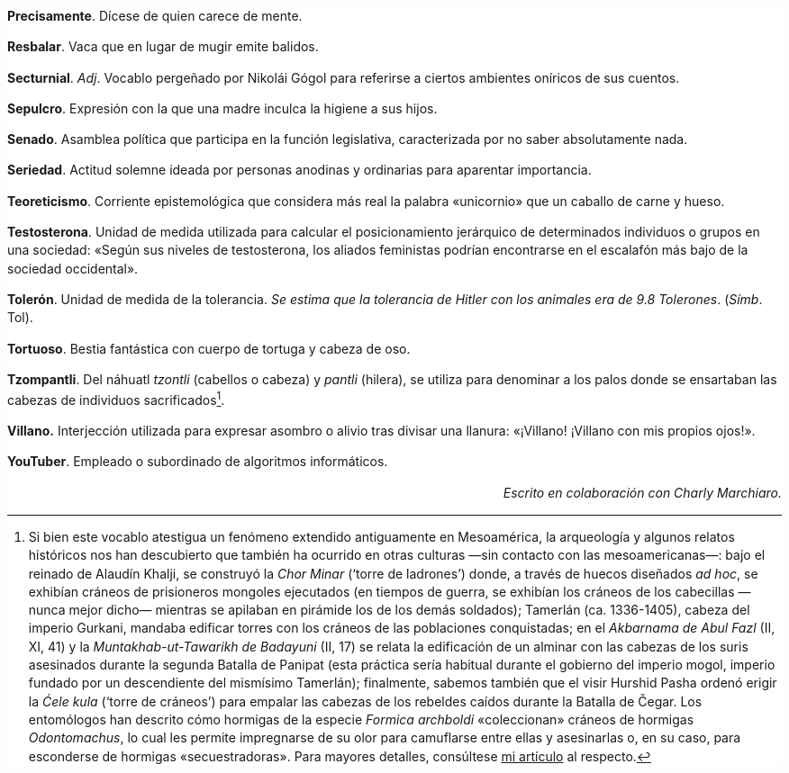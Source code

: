 **Precisamente**. Dícese de quien carece de mente.

**Resbalar**. Vaca que en lugar de mugir emite balidos.

**Secturnial**. *Adj*. Vocablo pergeñado por Nikolái Gógol para referirse a ciertos ambientes oníricos de sus cuentos.

**Sepulcro**. Expresión con la que una madre inculca la higiene a sus hijos.

**Senado**. Asamblea política que participa en la función legislativa, caracterizada por no saber absolutamente nada.

**Seriedad**. Actitud solemne ideada por personas anodinas y ordinarias para aparentar importancia.

**Teoreticismo**. Corriente epistemológica que considera más real la palabra «unicornio» que un caballo de carne y hueso.

**Testosterona**. Unidad de medida utilizada para calcular el posicionamiento jerárquico de determinados individuos o grupos en una sociedad: «Según sus niveles de testosterona, los aliados feministas podrían encontrarse en el escalafón más bajo de la sociedad occidental».

**Tolerón**. Unidad de medida de la tolerancia. *Se estima que la tolerancia de Hitler con los animales era de 9.8 Tolerones*. (*Símb*. Tol).

**Tortuoso**. Bestia fantástica con cuerpo de tortuga y cabeza de oso.

**Tzompantli**. Del náhuatl *tzontli* (cabellos o cabeza) y *pantli* (hilera), se utiliza para denominar a los palos donde se ensartaban las cabezas de individuos sacrificados[^7].

**Villano.** Interjección utilizada para expresar asombro o alivio tras divisar una llanura: «¡Villano! ¡Villano con mis propios ojos!».

**YouTuber**. Empleado o subordinado de algoritmos informáticos.

<p align="right"> <i>
Escrito en colaboración con Charly Marchiaro.
</i>
</p>

[^1]: Curiosamente, von Kempelen ha pasado a los libros de historia por ser acusado de llevar a cabo la misma práctica que denota el término que acuñó. En realidad, que «El Turco» haya sido un fraude es un mito bastante extendido, pero puedo objetar algunos detalles con conocimiento de primera mano. El también llamado «autómata de von Kempelen», que tras la Batalla de Wagram jugó con Napoleón en el palacio de Schönbrunn, fue adquirido por Johann Mälzel poco tiempo después de la muerte de von Kempelen. Mi bisabuelo conoció a Mälzel en Venezuela y dejó registro escrito de algunas de sus conversaciones, de manera que —como digo— puedo aclarar algunas cosas. <br>
En primer lugar, la reputación de von Kempelen fue arruinada a raíz de las sospechas de fraude que levantó Mälzel tras adquirir su autómata. Así que vayamos a Mälzel, y aquí la historia se torna realmente interesante: la reputación de Mälzel fue arruinada por el mismísimo Beethoven. Todo ocurrió por una disputa que tuvieron cuando trabajaban juntos; el problema es que las proporciones de la disputa han sido profundamente exageradas. Beethoven hizo una declaración pública sobre un plagio de su obra llevado a cabo por Mälzel. Sin embargo, al poco tiempo se arrepintió de su denuncia (*cfr*. [127, 1814](https://www.gutenberg.org/files/13065/13065-h/13065-h.htm)) y ambos terminaron sus vidas siendo amigos. Desafortunadamente, la Historia nunca perdonó a Mälzel y, por extensión, tampoco a von Kempelen. <br>
El propio Ignaz Moscheles señaló en su momento que, cuando Beethoven y Mälzel trabajaban juntos en *La victoria de Wellington* —raíz de la polémica entre ellos— para el panarmónico creado por Mälzel, gran parte del trabajo —incluyendo las partes musicales— lo hizo el propio Mälzel. Dicho esto, insisto en que la reputación de Mälzel se arruinó históricamente por un malentendido. Esta injusta mala fama terminó manchando también sus invenciones y artefactos: el audífono, el metrónomo y, con ellos, el autómata de ajedrez de von Kempelen. La realidad es que Mälzel verdaderamente pergeñó el metrónomo y el audífono, y su autómata de ajedrez realmente era genuino. Al final, Beethoven mismo celebró (*cfr*. [carta 211, 1817](https://www.gutenberg.org/files/13065/13065-h/13065-h.htm)), tan solo tres años después de su disputa, las bondades del metrónomo ideado por Mälzel.


[^2]: Algunos filósofos han observado que, en rigor, toda idea política pertenece al género fantástico («utopía», «distopía»), señalando como primer ejemplo y autoridad universal a Platón y su *República*. En la correspondencia con su hermano Rodrigo de Villandrando, Pedro esbozó una «novela histórica» en torno a su hipotético Estado, pero probablemente nunca llevó a cabo la redacción de la misma. No debe ignorarse, sin embargo, que debido a la confusión de ciertos lectores, este y otros aspectos de sus ideas se asumieron con total seriedad; incluso, el término fue posteriormente popularizado por Maquiavelo al desarrollar una teoría del tema. Más tarde, las doctrinas del jurista francés Jean Bodin persuadieron a los políticos de su viabilidad. Se han documentado infinidad de tragedias derivadas de este curioso fenómeno e incluso todavía hoy prevalece en algunas sociedades.
[^3]: *Génesis* 7, donde Jehová ordena a Noé llevarse en el arca a distintas especies de animales en parejas, de manera que un ave única en su especie entraría en contradicción con el principio bíblico concerniente a la multiplicación (*Génesis* 9:7).
[^4]: Es equivalente a la forma *kareishu* del japonés. Algunos científicos han sugerido que dicho aroma se debe a cambios en la composición de los ácidos grasos monoinsaturados de los lípidos de la piel, y a un aumento de los peróxidos lipídicos asociados con el envejecimiento.
[^5]: Por influjo anglosajón, Borges y algunos otros escriben este vocablo sin tilde. Al parecer, acentúan fonéticamente «moron», asimilando la pronunciación a la del inglés *moron*, que también significa «tonto».
[^6]: Equivocadamente, Lavoisier denominó oxígeno a dicho gas porque creía que era un componente fundamental en todos los ácidos. Su equivocación, sin embargo, perduró terminológicamente.
[^7]: Si bien este vocablo atestigua un fenómeno extendido antiguamente en Mesoamérica, la arqueología y algunos relatos históricos nos han descubierto que también ha ocurrido en otras culturas —sin contacto con las mesoamericanas—: bajo el reinado de Alaudín Khalji, se construyó la *Chor Minar* (‘torre de ladrones’) donde, a través de huecos diseñados *ad hoc*, se exhibían cráneos de prisioneros mongoles ejecutados (en tiempos de guerra, se exhibían los cráneos de los cabecillas —nunca mejor dicho— mientras se apilaban en pirámide los de los demás soldados); Tamerlán (ca. 1336-1405), cabeza del imperio Gurkani, mandaba edificar torres con los cráneos de las poblaciones conquistadas; en el *Akbarnama de Abul Fazl* (II, XI, 41) y la *Muntakhab-ut-Tawarikh de Badayuni* (II, 17) se relata la edificación de un alminar con las cabezas de los suris asesinados durante la segunda Batalla de Panipat (esta práctica sería habitual durante el gobierno del imperio mogol, imperio fundado por un descendiente del mismísimo Tamerlán); finalmente, sabemos también que el visir Hurshid Pasha ordenó erigir la *Ćele kula* (‘torre de cráneos’) para empalar las cabezas de los rebeldes caídos durante la Batalla de Čegar. Los entomólogos han descrito cómo hormigas de la especie *Formica archboldi* «coleccionan» cráneos de hormigas *Odontomachus*, lo cual les permite impregnarse de su olor para camuflarse entre ellas y asesinarlas o, en su caso, para esconderse de hormigas «secuestradoras». Para mayores detalles, consúltese [mi artículo](https://algarabia.com/breve-apunte-sobre-el-tzompantli/) al respecto.